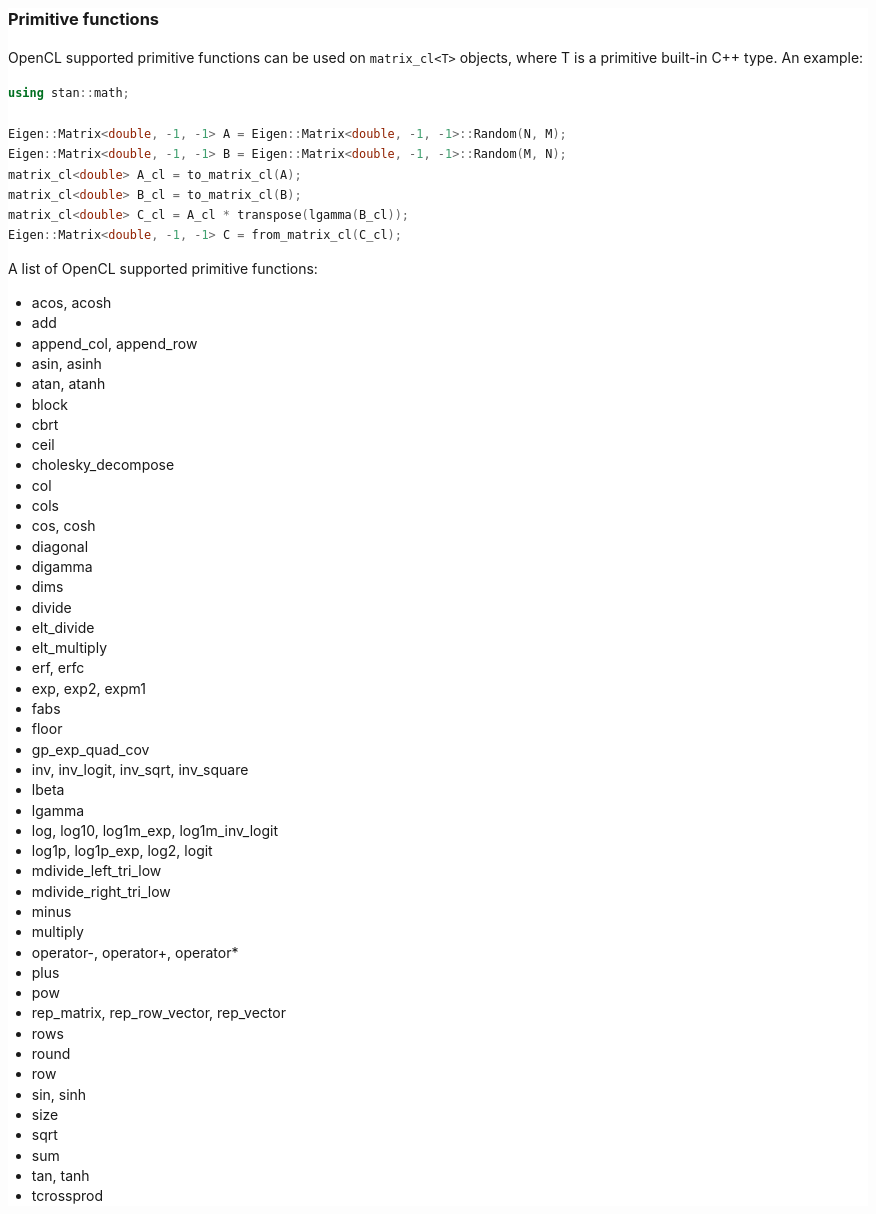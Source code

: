 

### Primitive functions

OpenCL supported primitive functions can be used on `matrix_cl<T>` objects, where T is a primitive built-in C++ type.
An example:

```cpp
using stan::math;

Eigen::Matrix<double, -1, -1> A = Eigen::Matrix<double, -1, -1>::Random(N, M);
Eigen::Matrix<double, -1, -1> B = Eigen::Matrix<double, -1, -1>::Random(M, N);
matrix_cl<double> A_cl = to_matrix_cl(A);
matrix_cl<double> B_cl = to_matrix_cl(B);
matrix_cl<double> C_cl = A_cl * transpose(lgamma(B_cl));
Eigen::Matrix<double, -1, -1> C = from_matrix_cl(C_cl);
```

A list of OpenCL supported primitive functions:

- acos, acosh
- add
- append_col, append_row
- asin, asinh
- atan, atanh
- block
- cbrt
- ceil
- cholesky_decompose
- col
- cols
- cos, cosh
- diagonal
- digamma
- dims
- divide
- elt_divide
- elt_multiply
- erf, erfc
- exp, exp2, expm1
- fabs
- floor
- gp_exp_quad_cov
- inv, inv_logit, inv_sqrt, inv_square
- lbeta
- lgamma
- log, log10, log1m_exp, log1m_inv_logit
- log1p, log1p_exp, log2, logit
- mdivide_left_tri_low
- mdivide_right_tri_low
- minus
- multiply
- operator-, operator+, operator*
- plus
- pow
- rep_matrix, rep_row_vector, rep_vector
- rows
- round
- row
- sin, sinh
- size
- sqrt
- sum
- tan, tanh
- tcrossprod